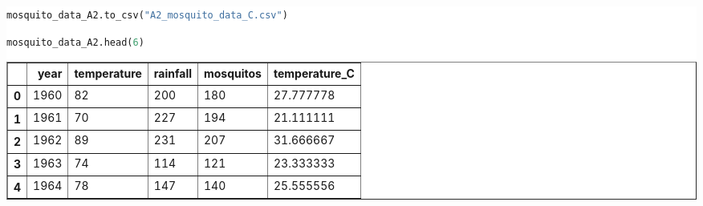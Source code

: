 

```python
mosquito_data_A2.to_csv("A2_mosquito_data_C.csv")
```


```python
mosquito_data_A2.head(6)
```




<div>
<table border="1" class="dataframe">
  <thead>
    <tr style="text-align: right;">
      <th></th>
      <th>year</th>
      <th>temperature</th>
      <th>rainfall</th>
      <th>mosquitos</th>
      <th>temperature_C</th>
    </tr>
  </thead>
  <tbody>
    <tr>
      <th>0</th>
      <td>1960</td>
      <td>82</td>
      <td>200</td>
      <td>180</td>
      <td>27.777778</td>
    </tr>
    <tr>
      <th>1</th>
      <td>1961</td>
      <td>70</td>
      <td>227</td>
      <td>194</td>
      <td>21.111111</td>
    </tr>
    <tr>
      <th>2</th>
      <td>1962</td>
      <td>89</td>
      <td>231</td>
      <td>207</td>
      <td>31.666667</td>
    </tr>
    <tr>
      <th>3</th>
      <td>1963</td>
      <td>74</td>
      <td>114</td>
      <td>121</td>
      <td>23.333333</td>
    </tr>
    <tr>
      <th>4</th>
      <td>1964</td>
      <td>78</td>
      <td>147</td>
      <td>140</td>
      <td>25.555556</td>
    </tr>
    <tr>